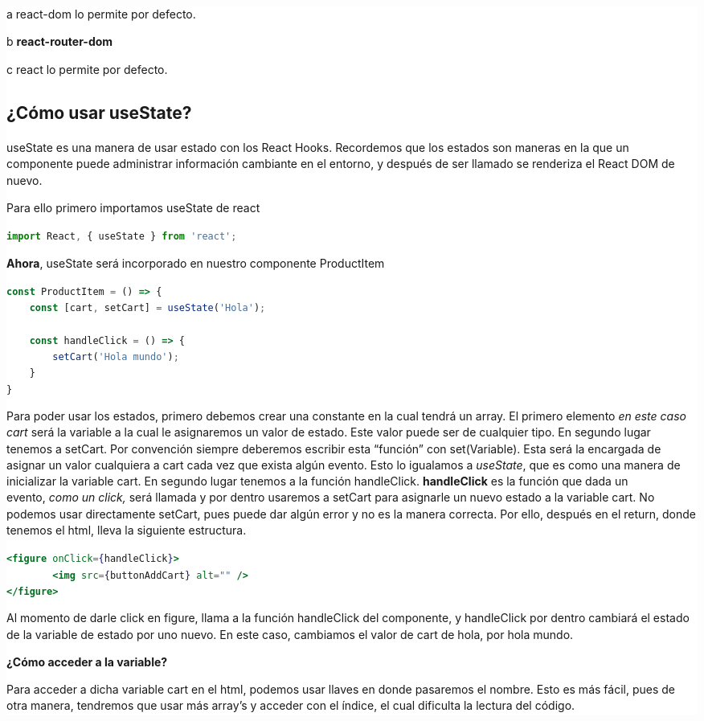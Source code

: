a react-dom lo permite por defecto.

b **react-router-dom**

c react lo permite por defecto.

## **¿Cómo usar useState?**

useState es una manera de usar estado con los React Hooks. Recordemos que los estados son maneras en la que un componente puede administrar información cambiante en el entorno, y después de ser llamado se renderiza el React DOM de nuevo.

Para ello primero importamos useState de react

```jsx
import React, { useState } from 'react';
```

**Ahora**, useState será incorporado en nuestro componente ProductItem

```jsx
const ProductItem = () => {
	const [cart, setCart] = useState('Hola');

	const handleClick = () => {
		setCart('Hola mundo');
	}
}
```

Para poder usar los estados, primero debemos crear una constante en la cual tendrá un array. El primero elemento _en este caso cart_ será la variable a la cual le asignaremos un valor de estado. Este valor puede ser de cualquier tipo. En segundo lugar tenemos a setCart. Por convención siempre deberemos escribir esta “función” con set(Variable). Esta será la encargada de asignar un valor cualquiera a cart cada vez que exista algún evento. Esto lo igualamos a _useState_, que es como una manera de inicializar la variable cart. En segundo lugar tenemos a la función handleClick. **handleClick** es la función que dada un evento, _como un click,_ será llamada y por dentro usaremos a setCart para asignarle un nuevo estado a la variable cart. No podemos usar directamente setCart, pues puede dar algún error y no es la manera correcta. Por ello, después en el return, donde tenemos el html, lleva la siguiente estructura.

```jsx
<figure onClick={handleClick}>
		<img src={buttonAddCart} alt="" />
</figure>
```

Al momento de darle click en figure, llama a la función handleClick del componente, y handleClick por dentro cambiará el estado de la variable de estado por uno nuevo. En este caso, cambiamos el valor de cart de hola, por hola mundo.

**¿Cómo acceder a la variable?**

Para acceder a dicha variable cart en el html, podemos usar llaves en donde pasaremos el nombre. Esto es más fácil, pues de otra manera, tendremos que usar más array’s y acceder con el índice, el cual dificulta la lectura del código.
